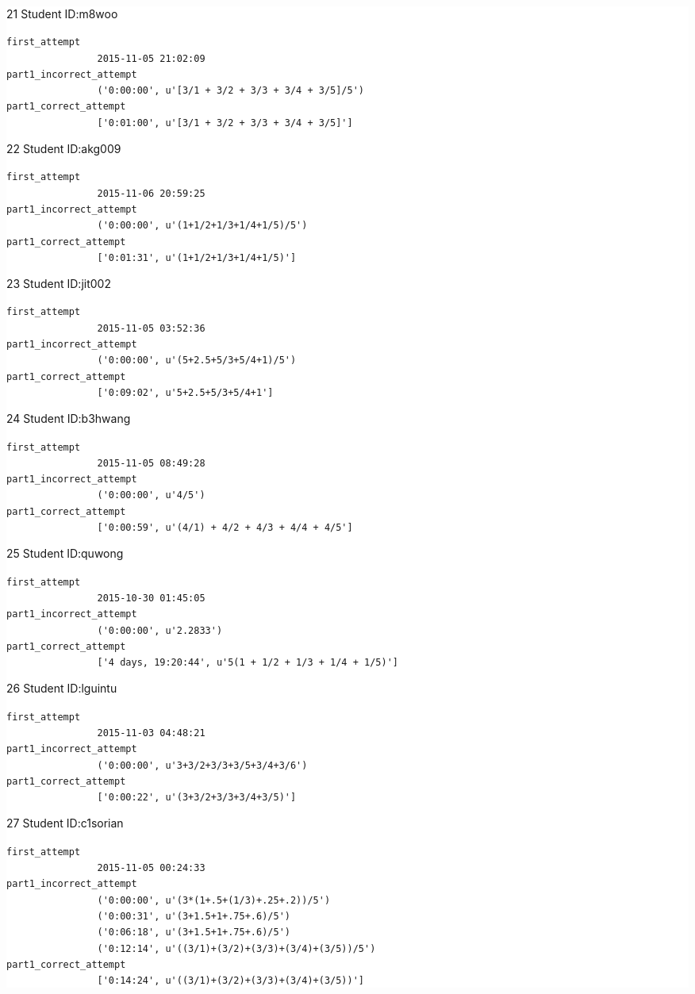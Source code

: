 21 Student ID:m8woo

	first_attempt
					2015-11-05 21:02:09
	part1_incorrect_attempt
					('0:00:00', u'[3/1 + 3/2 + 3/3 + 3/4 + 3/5]/5')
	part1_correct_attempt
					['0:01:00', u'[3/1 + 3/2 + 3/3 + 3/4 + 3/5]']

22 Student ID:akg009

	first_attempt
					2015-11-06 20:59:25
	part1_incorrect_attempt
					('0:00:00', u'(1+1/2+1/3+1/4+1/5)/5')
	part1_correct_attempt
					['0:01:31', u'(1+1/2+1/3+1/4+1/5)']

23 Student ID:jit002

	first_attempt
					2015-11-05 03:52:36
	part1_incorrect_attempt
					('0:00:00', u'(5+2.5+5/3+5/4+1)/5')
	part1_correct_attempt
					['0:09:02', u'5+2.5+5/3+5/4+1']

24 Student ID:b3hwang

	first_attempt
					2015-11-05 08:49:28
	part1_incorrect_attempt
					('0:00:00', u'4/5')
	part1_correct_attempt
					['0:00:59', u'(4/1) + 4/2 + 4/3 + 4/4 + 4/5']

25 Student ID:quwong

	first_attempt
					2015-10-30 01:45:05
	part1_incorrect_attempt
					('0:00:00', u'2.2833')
	part1_correct_attempt
					['4 days, 19:20:44', u'5(1 + 1/2 + 1/3 + 1/4 + 1/5)']

26 Student ID:lguintu

	first_attempt
					2015-11-03 04:48:21
	part1_incorrect_attempt
					('0:00:00', u'3+3/2+3/3+3/5+3/4+3/6')
	part1_correct_attempt
					['0:00:22', u'(3+3/2+3/3+3/4+3/5)']

27 Student ID:c1sorian

	first_attempt
					2015-11-05 00:24:33
	part1_incorrect_attempt
					('0:00:00', u'(3*(1+.5+(1/3)+.25+.2))/5')
					('0:00:31', u'(3+1.5+1+.75+.6)/5')
					('0:06:18', u'(3+1.5+1+.75+.6)/5')
					('0:12:14', u'((3/1)+(3/2)+(3/3)+(3/4)+(3/5))/5')
	part1_correct_attempt
					['0:14:24', u'((3/1)+(3/2)+(3/3)+(3/4)+(3/5))']
